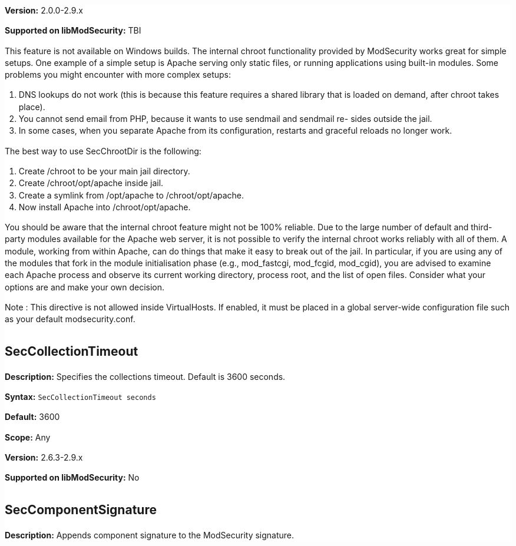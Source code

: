 **Version:** 2.0.0-2.9.x

**Supported on libModSecurity:** TBI

This feature is not available on Windows builds. The internal chroot
functionality provided by ModSecurity works great for simple setups. One
example of a simple setup is Apache serving only static files, or
running applications using built-in modules. Some problems you might
encounter with more complex setups:

1.  DNS lookups do not work (this is because this feature requires a
    shared library that is loaded on demand, after chroot takes place).
2.  You cannot send email from PHP, because it wants to use sendmail and
    sendmail re- sides outside the jail.
3.  In some cases, when you separate Apache from its configuration,
    restarts and graceful reloads no longer work.

The best way to use SecChrootDir is the following:

1.  Create /chroot to be your main jail directory.
2.  Create /chroot/opt/apache inside jail.
3.  Create a symlink from /opt/apache to /chroot/opt/apache.
4.  Now install Apache into /chroot/opt/apache.

You should be aware that the internal chroot feature might not be 100%
reliable. Due to the large number of default and third-party modules
available for the Apache web server, it is not possible to verify the
internal chroot works reliably with all of them. A module, working from
within Apache, can do things that make it easy to break out of the jail.
In particular, if you are using any of the modules that fork in the
module initialisation phase (e.g., mod_fastcgi, mod_fcgid, mod_cgid),
you are advised to examine each Apache process and observe its current
working directory, process root, and the list of open files. Consider
what your options are and make your own decision.

Note : This directive is not allowed inside VirtualHosts. If enabled, it must be placed in a global server-wide configuration file such as your default modsecurity.conf.

## SecCollectionTimeout

**Description:** Specifies the collections timeout. Default is 3600
seconds.

**Syntax:** `SecCollectionTimeout seconds`

**Default:** 3600

**Scope:** Any

**Version:** 2.6.3-2.9.x

**Supported on libModSecurity:** No

## SecComponentSignature

**Description:** Appends component signature to the ModSecurity
signature.
